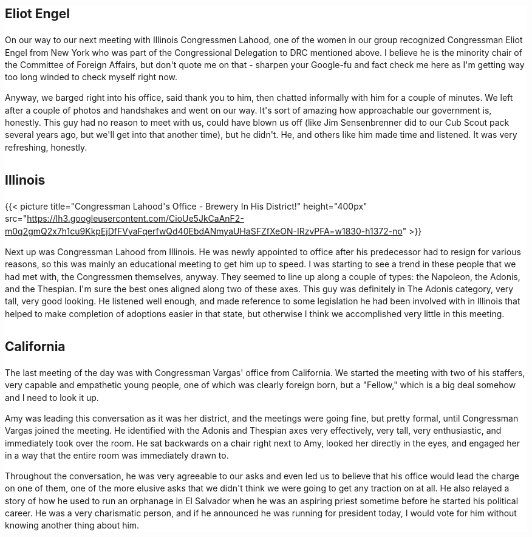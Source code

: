 ## Eliot Engel

On our way to our next meeting with Illinois Congressmen Lahood, one of the
women in our group recognized Congressman Eliot Engel from New York who was
part of the Congressional Delegation to DRC mentioned above. I believe he is the
minority chair of the Committee of Foreign Affairs, but don't quote me on that -
sharpen your Google-fu and fact check me here as I'm getting way too long
winded to check myself right now.

Anyway, we barged right into his office, said thank you to him, then chatted
informally with him for a couple of minutes. We left after a couple of photos
and handshakes and went on our way. It's sort of amazing how approachable our
government is, honestly. This guy had no reason to meet with us, could have
blown us off (like Jim Sensenbrenner did to our Cub Scout pack several years
ago, but we'll get into that another time), but he didn't. He, and others like him
 made time and listened. It was very refreshing, honestly.

## Illinois

{{< picture title="Congressman Lahood's Office - Brewery In His District!" height="400px" src="https://lh3.googleusercontent.com/CioUe5JkCaAnF2-m0q2gmQ2x7h1cu9KkpEjDfFVyaFqerfwQd40EbdANmyaUHaSFZfXeON-IRzvPFA=w1830-h1372-no" >}}

Next up was Congressman Lahood from Illinois. He was newly appointed to office
after his predecessor had to resign for various reasons, so this was mainly
an educational meeting to get him up to speed. I was starting to see a trend
in these people that we had met with, the Congressmen themselves, anyway. They
seemed to line up along a couple of types: the Napoleon, the Adonis, and the
Thespian. I'm sure the best ones aligned along two of these axes. This guy
was definitely in The Adonis category, very tall, very good looking. He listened
well enough, and made reference to some legislation he had been involved with
in Illinois that helped to make completion of adoptions easier in that state,
but otherwise I think we accomplished very little in this meeting.

## California

The last meeting of the day was with Congressman Vargas' office from California.
We started the meeting with two of his staffers, very capable and empathetic
young people, one of which was clearly foreign born, but a "Fellow," which is
a big deal somehow and I need to look it up.

Amy was leading this conversation as it was her district, and the meetings were
going fine, but pretty formal, until Congressman Vargas joined the meeting. He
identified with the Adonis and Thespian axes very effectively, very tall,
very enthusiastic, and immediately took over the room. He sat backwards on a
chair right next to Amy, looked her directly in the eyes, and engaged her in a
way that the entire room was immediately drawn to.

Throughout the conversation, he was very agreeable to our asks and even led us
to believe that his office would lead the charge on one of them, one of the more
elusive asks that we didn't think we were going to get any traction on at all.
He also relayed a story of how he used to run an orphanage in El Salvador when
he was an aspiring priest sometime before he started his political career.
He was a very charismatic person, and if he announced he was running for
president today, I would vote for him without knowing another thing about him.
